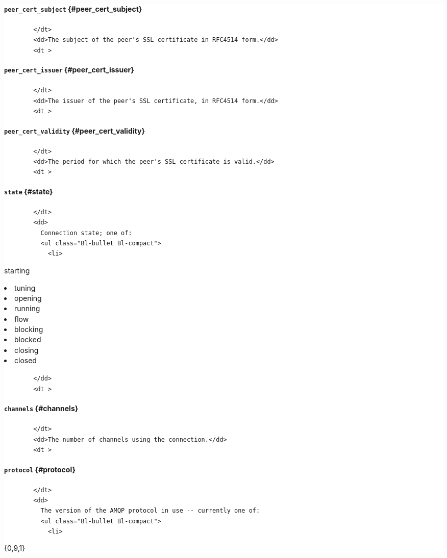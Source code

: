 #### <code class="Cm">peer_cert_subject</code> {#peer_cert_subject}
            </dt>
            <dd>The subject of the peer's SSL certificate in RFC4514 form.</dd>
            <dt >
#### <code class="Cm">peer_cert_issuer</code> {#peer_cert_issuer}
            </dt>
            <dd>The issuer of the peer's SSL certificate, in RFC4514 form.</dd>
            <dt >
#### <code class="Cm">peer_cert_validity</code> {#peer_cert_validity}
            </dt>
            <dd>The period for which the peer's SSL certificate is valid.</dd>
            <dt >
#### <code class="Cm">state</code> {#state}
            </dt>
            <dd>
              Connection state; one of:
              <ul class="Bl-bullet Bl-compact">
                <li>
starting
</li>
                <li>
tuning
</li>
                <li>
opening
</li>
                <li>
running
</li>
                <li>
flow
</li>
                <li>
blocking
</li>
                <li>
blocked
</li>
                <li>
closing
</li>
                <li>
closed
</li>
              </ul>

            </dd>
            <dt >
#### <code class="Cm">channels</code> {#channels}
            </dt>
            <dd>The number of channels using the connection.</dd>
            <dt >
#### <code class="Cm">protocol</code> {#protocol}
            </dt>
            <dd>
              The version of the AMQP protocol in use -- currently one of:
              <ul class="Bl-bullet Bl-compact">
                <li>
&lcub;0,9,1}